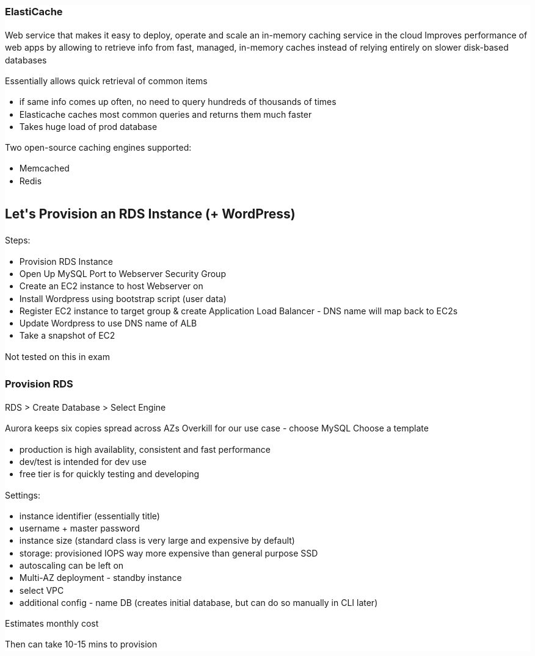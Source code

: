 ### ElastiCache

Web service that makes it easy to deploy, operate and scale an in-memory caching service in the cloud
Improves performance of web apps by allowing to retrieve info from fast, managed, in-memory caches instead of relying entirely on slower disk-based databases

Essentially allows quick retrieval of common items
- if same info comes up often, no need to query hundreds of thousands of times
- Elasticache caches most common queries and returns them much faster
- Takes huge load of prod database

Two open-source caching engines supported:
- Memcached
- Redis

## Let's Provision an RDS Instance (+ WordPress)

Steps:
- Provision RDS Instance
- Open Up MySQL Port to Webserver Security Group
- Create an EC2 instance to host Webserver on
- Install Wordpress using bootstrap script (user data)
- Register EC2 instance to target group & create Application Load Balancer - DNS name will map back to EC2s
- Update Wordpress to use DNS name of ALB
- Take a snapshot of EC2

Not tested on this in exam

### Provision RDS

RDS > Create Database > Select Engine

Aurora keeps six copies spread across AZs
Overkill for our use case - choose MySQL
Choose a template
- production is high availablity, consistent and fast performance
- dev/test is intended for dev use
- free tier is for quickly testing and developing

Settings:
- instance identifier (essentially title)
- username + master password
- instance size (standard class is very large and expensive by default)
- storage: provisioned IOPS way more expensive than general purpose SSD
- autoscaling can be left on
- Multi-AZ deployment - standby instance
- select VPC
- additional config - name DB (creates initial database, but can do so manually in CLI later)

Estimates monthly cost

Then can take 10-15 mins to provision
